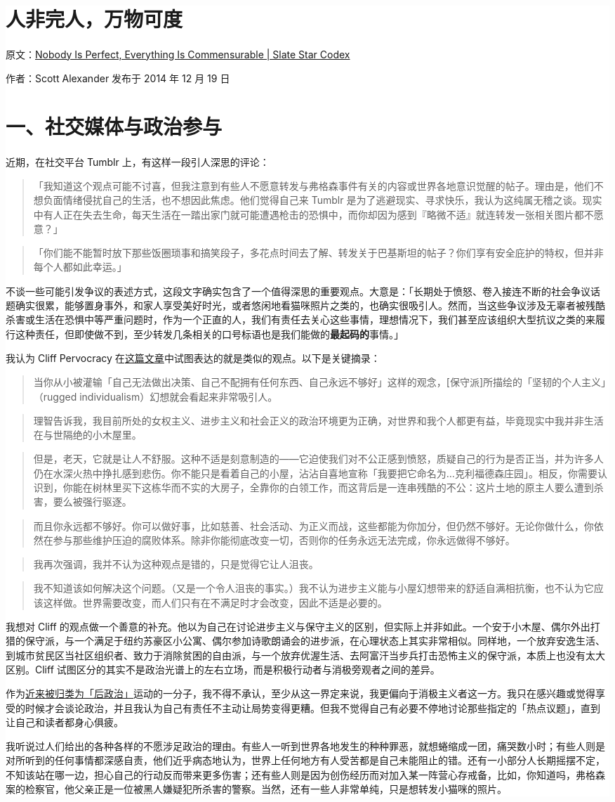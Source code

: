 # 人非完人，万物可度

原文：[Nobody Is Perfect, Everything Is Commensurable | Slate Star Codex](https://slatestarcodex.com/2014/12/19/nobody-is-perfect-everything-is-commensurable/)

作者：Scott Alexander 发布于 2014 年 12 月 19 日

# 一、社交媒体与政治参与

近期，在社交平台 Tumblr 上，有这样一段引人深思的评论：

> 「我知道这个观点可能不讨喜，但我注意到有些人不愿意转发与弗格森事件有关的内容或世界各地意识觉醒的帖子。理由是，他们不想负面情绪侵扰自己的生活，也不想因此焦虑。他们觉得自己来 Tumblr 是为了逃避现实、寻求快乐，我认为这纯属无稽之谈。现实中有人正在失去生命，每天生活在一踏出家门就可能遭遇枪击的恐惧中，而你却因为感到『略微不适』就连转发一张相关图片都不愿意？」

> 「你们能不能暂时放下那些饭圈琐事和搞笑段子，多花点时间去了解、转发关于巴基斯坦的帖子？你们享有安全庇护的特权，但并非每个人都如此幸运。」

不谈一些可能引发争议的表述方式，这段文字确实包含了一个值得深思的重要观点。大意是：「长期处于愤怒、卷入接连不断的社会争议话题确实很累，能够置身事外，和家人享受美好时光，或者悠闲地看猫咪照片之类的，也确实很吸引人。然而，当这些争议涉及无辜者被残酷杀害或生活在恐惧中等严重问题时，作为一个正直的人，我们有责任去关心这些事情，理想情况下，我们甚至应该组织大型抗议之类的来履行这种责任，但即使做不到，至少转发几条相关的口号标语也是我们能做的**最起码的**事情。」

我认为 Cliff Pervocracy 在[这篇文章](http://pervocracy.tumblr.com/post/104260760964/politics-that-feel-good)中试图表达的就是类似的观点。以下是关键摘录：

> 当你从小被灌输「自己无法做出决策、自己不配拥有任何东西、自己永远不够好」这样的观念，[保守派]所描绘的「坚韧的个人主义」（rugged individualism）幻想就会看起来非常吸引人。

>

> 理智告诉我，我目前所处的女权主义、进步主义和社会正义的政治环境更为正确，对世界和我个人都更有益，毕竟现实中我并非生活在与世隔绝的小木屋里。

>

> 但是，老天，它就是让人不舒服。这种不适是刻意制造的——它迫使我们对不公正感到愤怒，质疑自己的行为是否正当，并为许多人仍在水深火热中挣扎感到悲伤。你不能只是看着自己的小屋，沾沾自喜地宣称「我要把它命名为…克利福德森庄园」。相反，你需要认识到，你能在树林里买下这栋华而不实的大房子，全靠你的白领工作，而这背后是一连串残酷的不公：这片土地的原主人要么遭到杀害，要么被强行驱逐。

>

> 而且你永远都不够好。你可以做好事，比如慈善、社会活动、为正义而战，这些都能为你加分，但仍然不够好。无论你做什么，你依然在参与那些维护压迫的腐败体系。除非你能彻底改变一切，否则你的任务永远无法完成，你永远做得不够好。

>

> 我再次强调，我并不认为这种观点是错的，只是觉得它让人沮丧。

>

> 我不知道该如何解决这个问题。（又是一个令人沮丧的事实。）我不认为进步主义能与小屋幻想带来的舒适自满相抗衡，也不认为它应该这样做。世界需要改变，而人们只有在不满足时才会改变，因此不适是必要的。

我想对 Cliff 的观点做一个善意的补充。他以为自己在讨论进步主义与保守主义的区别，但实际上并非如此。一个安于小木屋、偶尔外出打猎的保守派，与一个满足于纽约苏豪区小公寓、偶尔参加诗歌朗诵会的进步派，在心理状态上其实非常相似。同样地，一个放弃安逸生活、到城市贫民区当社区组织者、致力于消除贫困的自由派，与一个放弃优渥生活、去阿富汗当步兵打击恐怖主义的保守派，本质上也没有太大区别。Cliff 试图区分的其实不是政治光谱上的左右立场，而是积极行动者与消极旁观者之间的差异。

作为[近来被归类为「后政治」](https://pdf.yt/d/-jQQX6XY9dU0LN4G)运动的一分子，我不得不承认，至少从这一界定来说，我更偏向于消极主义者这一方。我只在感兴趣或觉得享受的时候才会谈论政治，并且我认为自己有责任不主动让局势变得更糟。但我不觉得自己有必要不停地讨论那些指定的「热点议题」，直到让自己和读者都身心俱疲。

我听说过人们给出的各种各样的不愿涉足政治的理由。有些人一听到世界各地发生的种种罪恶，就想蜷缩成一团，痛哭数小时；有些人则是对所听到的任何事情都深感自责，他们近乎病态地认为，世界上任何地方有人受苦都是自己未能阻止的错。还有一小部分人长期摇摆不定，不知该站在哪一边，担心自己的行动反而带来更多伤害；还有些人则是因为创伤经历而对加入某一阵营心存戒备，比如，你知道吗，弗格森案的检察官，他父亲正是一位被黑人嫌疑犯所杀害的警察。当然，还有一些人非常单纯，只是想转发小猫咪的照片。
